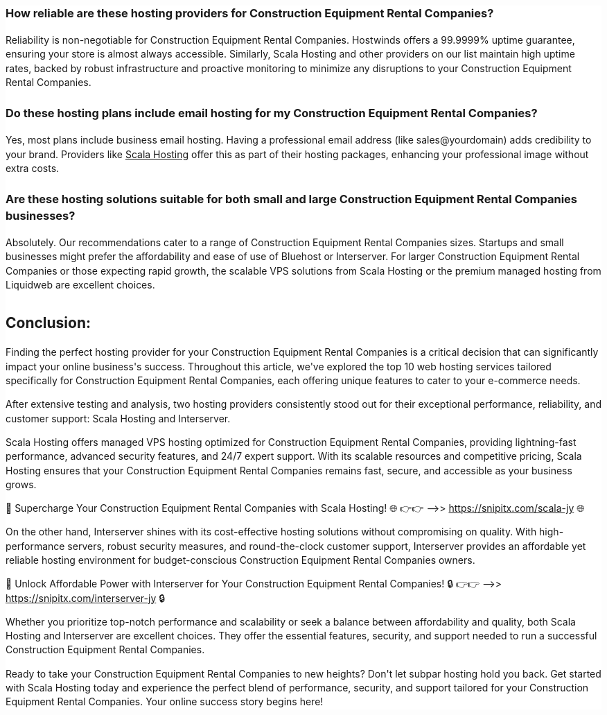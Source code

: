 ### How reliable are these hosting providers for Construction Equipment Rental Companies? 
Reliability is non-negotiable for Construction Equipment Rental Companies. Hostwinds offers a 99.9999% uptime guarantee, ensuring your store is almost always accessible. Similarly, Scala Hosting and other providers on our list maintain high uptime rates, backed by robust infrastructure and proactive monitoring to minimize any disruptions to your Construction Equipment Rental Companies.

### Do these hosting plans include email hosting for my Construction Equipment Rental Companies? 
Yes, most plans include business email hosting. Having a professional email address (like sales@yourdomain) adds credibility to your brand. Providers like [Scala Hosting](https://snipitx.com/scala-jy) offer this as part of their hosting packages, enhancing your professional image without extra costs.

### Are these hosting solutions suitable for both small and large Construction Equipment Rental Companies businesses? 
Absolutely. Our recommendations cater to a range of Construction Equipment Rental Companies sizes. Startups and small businesses might prefer the affordability and ease of use of Bluehost or Interserver. For larger Construction Equipment Rental Companies or those expecting rapid growth, the scalable VPS solutions from Scala Hosting or the premium managed hosting from Liquidweb are excellent choices.

## Conclusion:

Finding the perfect hosting provider for your Construction Equipment Rental Companies is a critical decision that can significantly impact your online business's success. Throughout this article, we've explored the top 10 web hosting services tailored specifically for Construction Equipment Rental Companies, each offering unique features to cater to your e-commerce needs.

After extensive testing and analysis, two hosting providers consistently stood out for their exceptional performance, reliability, and customer support: Scala Hosting and Interserver.

Scala Hosting offers managed VPS hosting optimized for Construction Equipment Rental Companies, providing lightning-fast performance, advanced security features, and 24/7 expert support. With its scalable resources and competitive pricing, Scala Hosting ensures that your Construction Equipment Rental Companies remains fast, secure, and accessible as your business grows.

🚀 Supercharge Your Construction Equipment Rental Companies with Scala Hosting! 🌐
👉👉 -->> https://snipitx.com/scala-jy 🌐

On the other hand, Interserver shines with its cost-effective hosting solutions without compromising on quality. With high-performance servers, robust security measures, and round-the-clock customer support, Interserver provides an affordable yet reliable hosting environment for budget-conscious Construction Equipment Rental Companies owners.

💸 Unlock Affordable Power with Interserver for Your Construction Equipment Rental Companies! 🔒
👉👉 -->> https://snipitx.com/interserver-jy 🔒

Whether you prioritize top-notch performance and scalability or seek a balance between affordability and quality, both Scala Hosting and Interserver are excellent choices. They offer the essential features, security, and support needed to run a successful Construction Equipment Rental Companies.

Ready to take your Construction Equipment Rental Companies to new heights? Don't let subpar hosting hold you back. Get started with Scala Hosting today and experience the perfect blend of performance, security, and support tailored for your Construction Equipment Rental Companies. Your online success story begins here!
